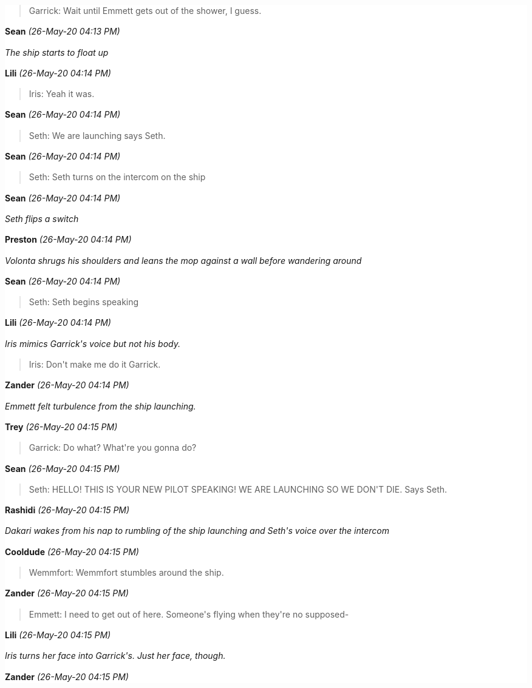 > Garrick: Wait until Emmett gets out of the shower, I guess.

**Sean** _(26-May-20 04:13 PM)_

_The ship starts to float up_

**Lili** _(26-May-20 04:14 PM)_

> Iris: Yeah it was.

**Sean** _(26-May-20 04:14 PM)_

> Seth: We are launching says Seth.

**Sean** _(26-May-20 04:14 PM)_

> Seth: Seth turns on the intercom on the ship

**Sean** _(26-May-20 04:14 PM)_

_Seth flips a switch_

**Preston** _(26-May-20 04:14 PM)_

_Volonta shrugs his shoulders and leans the mop against a wall before wandering around_

**Sean** _(26-May-20 04:14 PM)_

> Seth: Seth begins speaking

**Lili** _(26-May-20 04:14 PM)_

_Iris mimics Garrick's voice but not his body._

> Iris: Don't make me do it Garrick.

**Zander** _(26-May-20 04:14 PM)_

_Emmett felt turbulence from the ship launching._

**Trey** _(26-May-20 04:15 PM)_

> Garrick: Do what? What're you gonna do?

**Sean** _(26-May-20 04:15 PM)_

> Seth: HELLO! THIS IS YOUR NEW PILOT SPEAKING! WE ARE LAUNCHING SO WE DON'T DIE. Says Seth.

**Rashidi** _(26-May-20 04:15 PM)_

_Dakari wakes from his nap to rumbling of the ship launching and Seth's voice over the intercom_

**Cooldude** _(26-May-20 04:15 PM)_

> Wemmfort: Wemmfort stumbles around the ship.

**Zander** _(26-May-20 04:15 PM)_

> Emmett: I need to get out of here. Someone's flying when they're no supposed-

**Lili** _(26-May-20 04:15 PM)_

_Iris turns her face into Garrick's. Just her face, though._

**Zander** _(26-May-20 04:15 PM)_
